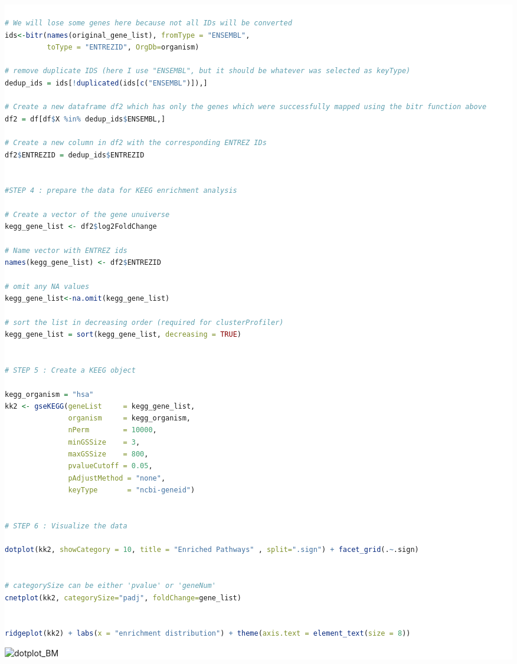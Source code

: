 ```R

# We will lose some genes here because not all IDs will be converted
ids<-bitr(names(original_gene_list), fromType = "ENSEMBL", 
          toType = "ENTREZID", OrgDb=organism)

# remove duplicate IDS (here I use "ENSEMBL", but it should be whatever was selected as keyType)
dedup_ids = ids[!duplicated(ids[c("ENSEMBL")]),]

# Create a new dataframe df2 which has only the genes which were successfully mapped using the bitr function above
df2 = df[df$X %in% dedup_ids$ENSEMBL,]

# Create a new column in df2 with the corresponding ENTREZ IDs
df2$ENTREZID = dedup_ids$ENTREZID


#STEP 4 : prepare the data for KEEG enrichment analysis 

# Create a vector of the gene unuiverse
kegg_gene_list <- df2$log2FoldChange

# Name vector with ENTREZ ids
names(kegg_gene_list) <- df2$ENTREZID

# omit any NA values 
kegg_gene_list<-na.omit(kegg_gene_list)

# sort the list in decreasing order (required for clusterProfiler)
kegg_gene_list = sort(kegg_gene_list, decreasing = TRUE)


# STEP 5 : Create a KEEG object 

kegg_organism = "hsa"
kk2 <- gseKEGG(geneList     = kegg_gene_list,
               organism     = kegg_organism,
               nPerm        = 10000,
               minGSSize    = 3,
               maxGSSize    = 800,
               pvalueCutoff = 0.05,
               pAdjustMethod = "none",
               keyType       = "ncbi-geneid")


# STEP 6 : Visualize the data 

dotplot(kk2, showCategory = 10, title = "Enriched Pathways" , split=".sign") + facet_grid(.~.sign)


# categorySize can be either 'pvalue' or 'geneNum'
cnetplot(kk2, categorySize="padj", foldChange=gene_list)


ridgeplot(kk2) + labs(x = "enrichment distribution") + theme(axis.text = element_text(size = 8))
```
![dotplot_BM](https://user-images.githubusercontent.com/57046700/181349185-f66de26b-dde9-4ee5-a73e-cb7a7e2d38ad.png)
